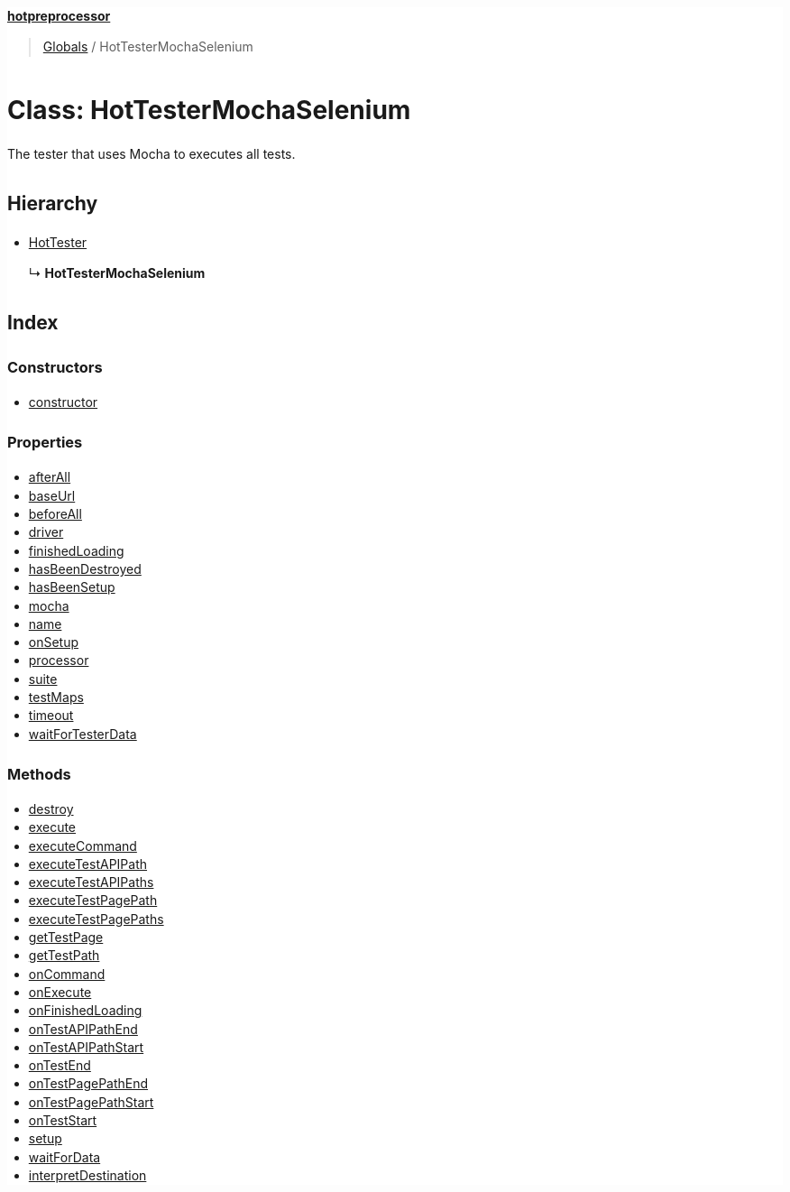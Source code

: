 **[hotpreprocessor](../README.md)**

> [Globals](../globals.md) / HotTesterMochaSelenium

# Class: HotTesterMochaSelenium

The tester that uses Mocha to executes all tests.

## Hierarchy

* [HotTester](hottester.md)

  ↳ **HotTesterMochaSelenium**

## Index

### Constructors

* [constructor](hottestermochaselenium.md#constructor)

### Properties

* [afterAll](hottestermochaselenium.md#afterall)
* [baseUrl](hottestermochaselenium.md#baseurl)
* [beforeAll](hottestermochaselenium.md#beforeall)
* [driver](hottestermochaselenium.md#driver)
* [finishedLoading](hottestermochaselenium.md#finishedloading)
* [hasBeenDestroyed](hottestermochaselenium.md#hasbeendestroyed)
* [hasBeenSetup](hottestermochaselenium.md#hasbeensetup)
* [mocha](hottestermochaselenium.md#mocha)
* [name](hottestermochaselenium.md#name)
* [onSetup](hottestermochaselenium.md#onsetup)
* [processor](hottestermochaselenium.md#processor)
* [suite](hottestermochaselenium.md#suite)
* [testMaps](hottestermochaselenium.md#testmaps)
* [timeout](hottestermochaselenium.md#timeout)
* [waitForTesterData](hottestermochaselenium.md#waitfortesterdata)

### Methods

* [destroy](hottestermochaselenium.md#destroy)
* [execute](hottestermochaselenium.md#execute)
* [executeCommand](hottestermochaselenium.md#executecommand)
* [executeTestAPIPath](hottestermochaselenium.md#executetestapipath)
* [executeTestAPIPaths](hottestermochaselenium.md#executetestapipaths)
* [executeTestPagePath](hottestermochaselenium.md#executetestpagepath)
* [executeTestPagePaths](hottestermochaselenium.md#executetestpagepaths)
* [getTestPage](hottestermochaselenium.md#gettestpage)
* [getTestPath](hottestermochaselenium.md#gettestpath)
* [onCommand](hottestermochaselenium.md#oncommand)
* [onExecute](hottestermochaselenium.md#onexecute)
* [onFinishedLoading](hottestermochaselenium.md#onfinishedloading)
* [onTestAPIPathEnd](hottestermochaselenium.md#ontestapipathend)
* [onTestAPIPathStart](hottestermochaselenium.md#ontestapipathstart)
* [onTestEnd](hottestermochaselenium.md#ontestend)
* [onTestPagePathEnd](hottestermochaselenium.md#ontestpagepathend)
* [onTestPagePathStart](hottestermochaselenium.md#ontestpagepathstart)
* [onTestStart](hottestermochaselenium.md#onteststart)
* [setup](hottestermochaselenium.md#setup)
* [waitForData](hottestermochaselenium.md#waitfordata)
* [interpretDestination](hottestermochaselenium.md#interpretdestination)
